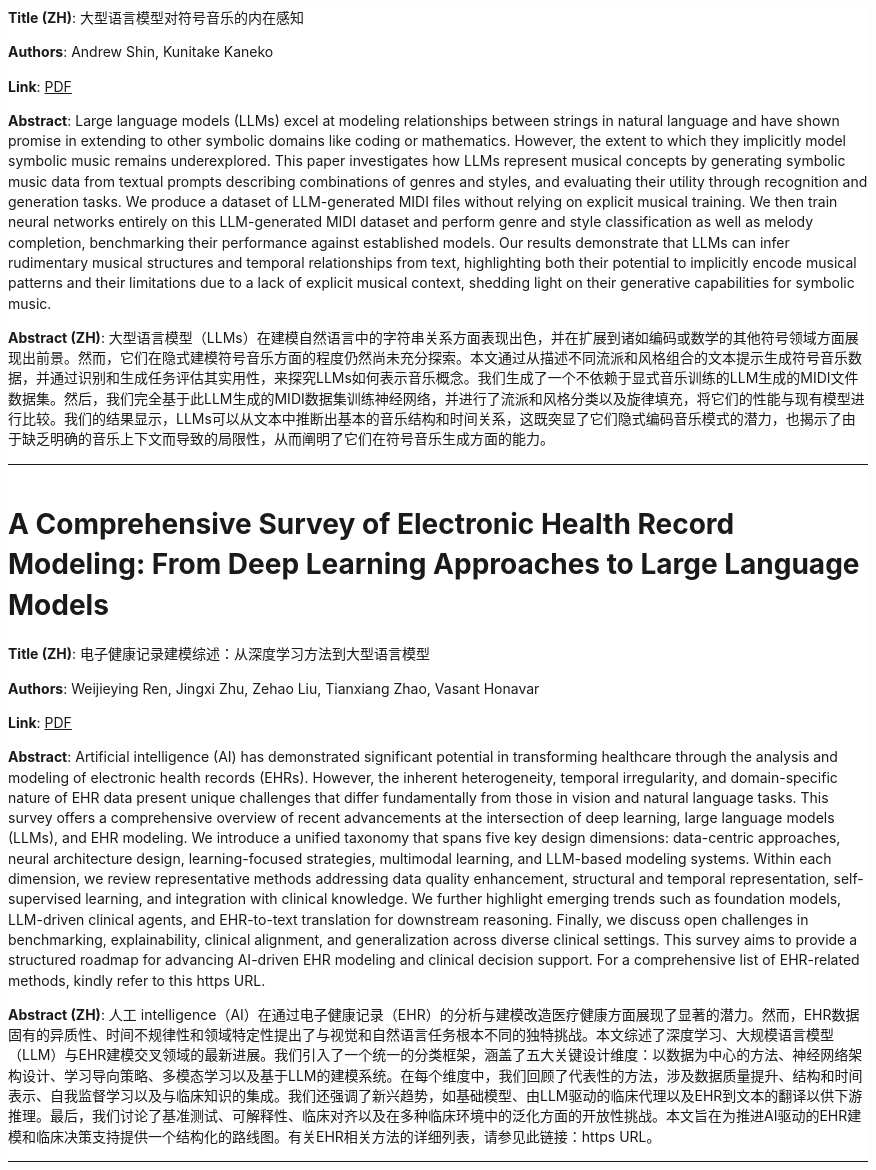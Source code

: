 **Title (ZH)**: 大型语言模型对符号音乐的内在感知 

**Authors**: Andrew Shin, Kunitake Kaneko  

**Link**: [PDF](https://arxiv.org/pdf/2507.12808)  

**Abstract**: Large language models (LLMs) excel at modeling relationships between strings in natural language and have shown promise in extending to other symbolic domains like coding or mathematics. However, the extent to which they implicitly model symbolic music remains underexplored. This paper investigates how LLMs represent musical concepts by generating symbolic music data from textual prompts describing combinations of genres and styles, and evaluating their utility through recognition and generation tasks. We produce a dataset of LLM-generated MIDI files without relying on explicit musical training. We then train neural networks entirely on this LLM-generated MIDI dataset and perform genre and style classification as well as melody completion, benchmarking their performance against established models. Our results demonstrate that LLMs can infer rudimentary musical structures and temporal relationships from text, highlighting both their potential to implicitly encode musical patterns and their limitations due to a lack of explicit musical context, shedding light on their generative capabilities for symbolic music. 

**Abstract (ZH)**: 大型语言模型（LLMs）在建模自然语言中的字符串关系方面表现出色，并在扩展到诸如编码或数学的其他符号领域方面展现出前景。然而，它们在隐式建模符号音乐方面的程度仍然尚未充分探索。本文通过从描述不同流派和风格组合的文本提示生成符号音乐数据，并通过识别和生成任务评估其实用性，来探究LLMs如何表示音乐概念。我们生成了一个不依赖于显式音乐训练的LLM生成的MIDI文件数据集。然后，我们完全基于此LLM生成的MIDI数据集训练神经网络，并进行了流派和风格分类以及旋律填充，将它们的性能与现有模型进行比较。我们的结果显示，LLMs可以从文本中推断出基本的音乐结构和时间关系，这既突显了它们隐式编码音乐模式的潜力，也揭示了由于缺乏明确的音乐上下文而导致的局限性，从而阐明了它们在符号音乐生成方面的能力。 

---
# A Comprehensive Survey of Electronic Health Record Modeling: From Deep Learning Approaches to Large Language Models 

**Title (ZH)**: 电子健康记录建模综述：从深度学习方法到大型语言模型 

**Authors**: Weijieying Ren, Jingxi Zhu, Zehao Liu, Tianxiang Zhao, Vasant Honavar  

**Link**: [PDF](https://arxiv.org/pdf/2507.12774)  

**Abstract**: Artificial intelligence (AI) has demonstrated significant potential in transforming healthcare through the analysis and modeling of electronic health records (EHRs). However, the inherent heterogeneity, temporal irregularity, and domain-specific nature of EHR data present unique challenges that differ fundamentally from those in vision and natural language tasks. This survey offers a comprehensive overview of recent advancements at the intersection of deep learning, large language models (LLMs), and EHR modeling. We introduce a unified taxonomy that spans five key design dimensions: data-centric approaches, neural architecture design, learning-focused strategies, multimodal learning, and LLM-based modeling systems. Within each dimension, we review representative methods addressing data quality enhancement, structural and temporal representation, self-supervised learning, and integration with clinical knowledge. We further highlight emerging trends such as foundation models, LLM-driven clinical agents, and EHR-to-text translation for downstream reasoning. Finally, we discuss open challenges in benchmarking, explainability, clinical alignment, and generalization across diverse clinical settings. This survey aims to provide a structured roadmap for advancing AI-driven EHR modeling and clinical decision support. For a comprehensive list of EHR-related methods, kindly refer to this https URL. 

**Abstract (ZH)**: 人工 intelligence（AI）在通过电子健康记录（EHR）的分析与建模改造医疗健康方面展现了显著的潜力。然而，EHR数据固有的异质性、时间不规律性和领域特定性提出了与视觉和自然语言任务根本不同的独特挑战。本文综述了深度学习、大规模语言模型（LLM）与EHR建模交叉领域的最新进展。我们引入了一个统一的分类框架，涵盖了五大关键设计维度：以数据为中心的方法、神经网络架构设计、学习导向策略、多模态学习以及基于LLM的建模系统。在每个维度中，我们回顾了代表性的方法，涉及数据质量提升、结构和时间表示、自我监督学习以及与临床知识的集成。我们还强调了新兴趋势，如基础模型、由LLM驱动的临床代理以及EHR到文本的翻译以供下游推理。最后，我们讨论了基准测试、可解释性、临床对齐以及在多种临床环境中的泛化方面的开放性挑战。本文旨在为推进AI驱动的EHR建模和临床决策支持提供一个结构化的路线图。有关EHR相关方法的详细列表，请参见此链接：https URL。 

---